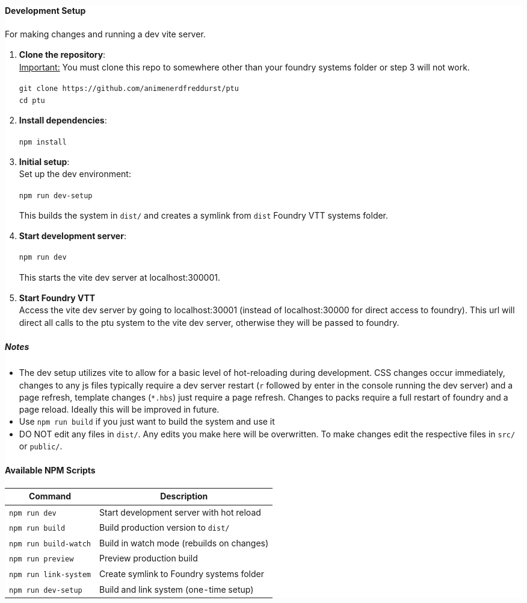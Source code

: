 #### Development Setup
For making changes and running a dev vite server. 
1. **Clone the repository**:  
<U>Important:</U> You must clone this repo to somewhere other than your foundry systems folder or step 3 will not work.  

    ```
    git clone https://github.com/animenerdfreddurst/ptu
    cd ptu
    ```

2. **Install dependencies**:

    ```
    npm install
    ```

3. **Initial setup**:  
    Set up the dev environment:

    ```
    npm run dev-setup
    ```
    This builds the system in `dist/` and creates a symlink from `dist` Foundry VTT systems folder.
4. **Start development server**:
    ```
    npm run dev
    ```
    This starts the vite dev server at localhost:300001.

5. **Start Foundry VTT**  
    Access the vite dev server by going to localhost:30001 (instead of localhost:30000 for direct access to foundry). This url will direct all calls to the ptu system to the vite dev server, otherwise they will be passed to foundry.  

##### Notes
- The dev setup utilizes vite to allow for a basic level of hot-reloading during development. CSS changes occur immediately, changes to any js files typically require a dev server restart (`r` followed by enter in the console running the dev server) and a page refresh, template changes (`*.hbs`) just require a page refresh. Changes to packs require a full restart of foundry and a page reload. Ideally this will be improved in future.
- Use `npm run build` if you just want to build the system and use it  
- DO NOT edit any files in `dist/`. Any edits you make here will be overwritten. To make changes edit the respective files in `src/` or `public/`.


#### Available NPM Scripts

| Command               | Description                               |
| --------------------- | ----------------------------------------- |
| `npm run dev`         | Start development server with hot reload  |
| `npm run build`       | Build production version to `dist/`       |
| `npm run build-watch` | Build in watch mode (rebuilds on changes) |
| `npm run preview`     | Preview production build                  |
| `npm run link-system` | Create symlink to Foundry systems folder  |
| `npm run dev-setup`   | Build and link system (one-time setup)    |
